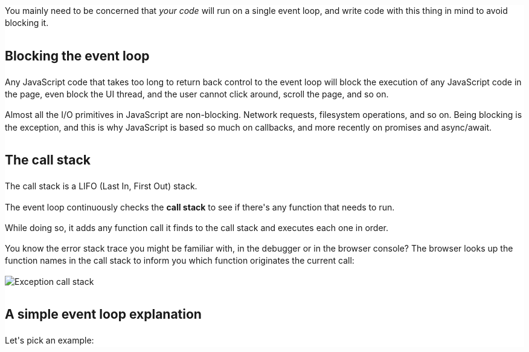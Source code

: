 

You mainly need to be concerned that _your code_ will run on a single event loop, and write code with this thing in mind to avoid blocking it.



## Blocking the event loop



Any JavaScript code that takes too long to return back control to the event loop will block the execution of any JavaScript code in the page, even block the UI thread, and the user cannot click around, scroll the page, and so on.



Almost all the I/O primitives in JavaScript are non-blocking. Network requests, filesystem operations, and so on. Being blocking is the exception, and this is why JavaScript is based so much on callbacks, and more recently on promises and async/await.



## The call stack



The call stack is a LIFO (Last In, First Out) stack.



The event loop continuously checks the **call stack** to see if there's any function that needs to run.



While doing so, it adds any function call it finds to the call stack and executes each one in order.



You know the error stack trace you might be familiar with, in the debugger or in the browser console? The browser looks up the function names in the call stack to inform you which function originates the current call:



![Exception call stack](images/exception-call-stack.png)



## A simple event loop explanation



Let's pick an example:



<iframe

  title="A simple event loop explanation"

  src="https://stackblitz.com/edit/nodejs-dev-0003-01?index.js&zenmode=1&view=editor"

  alt="nodejs-dev-0003-01 on StackBlitz"
